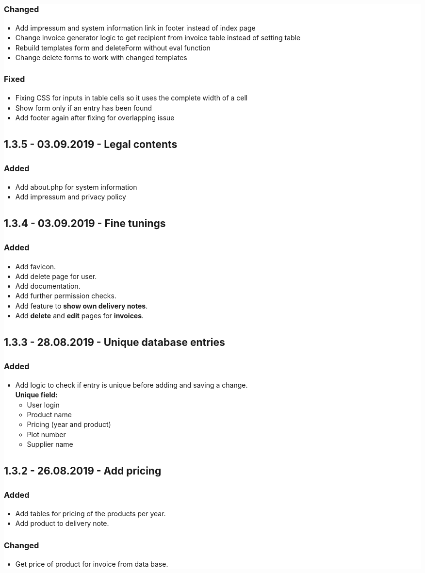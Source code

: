 ### Changed
- Add impressum and system information link in footer instead of index page
- Change invoice generator logic to get recipient from invoice table instead of setting table
- Rebuild templates form and deleteForm without eval function
- Change delete forms to work with changed templates

### Fixed
- Fixing CSS for inputs in table cells so it uses the complete width of a cell
- Show form only if an entry has been found
- Add footer again after fixing for overlapping issue


## 1.3.5 - 03.09.2019 - Legal contents
### Added
- Add about.php for system information
- Add impressum and privacy policy


## 1.3.4 - 03.09.2019 - Fine tunings
### Added
- Add favicon.
- Add delete page for user.
- Add documentation.
- Add further permission checks.
- Add feature to **show own delivery notes**.
- Add **delete** and **edit** pages for **invoices**.


## 1.3.3 - 28.08.2019 - Unique database entries
### Added
- Add logic to check if entry is unique before adding and saving a change.  
  **Unique field:**
  - User login
  - Product name
  - Pricing (year and product)
  - Plot number
  - Supplier name


## 1.3.2 - 26.08.2019 - Add pricing
### Added
- Add tables for pricing of the products per year.
- Add product to delivery note.

### Changed
- Get price of product for invoice from data base.
